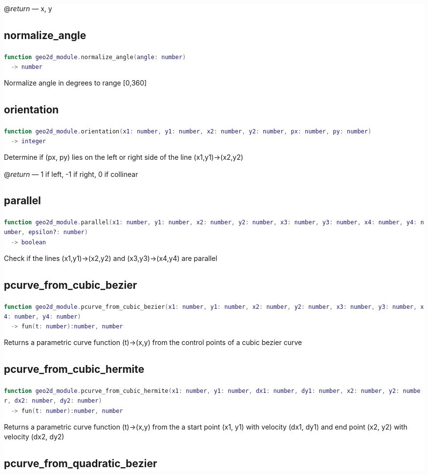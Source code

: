 @*return* — x, y

## normalize_angle

```lua
function geo2d_module.normalize_angle(angle: number)
  -> number
```

Normalize angle in degrees to range [0,360]

## orientation

```lua
function geo2d_module.orientation(x1: number, y1: number, x2: number, y2: number, px: number, py: number)
  -> integer
```

Determine if (px, py) lies on the left or right side of the line (x1,y1)->(x2,y2)

@*return* — 1 if left, -1 if right, 0 if collinear

## parallel

```lua
function geo2d_module.parallel(x1: number, y1: number, x2: number, y2: number, x3: number, y3: number, x4: number, y4: number, epsilon?: number)
  -> boolean
```

Check if the lines (x1,y1)->(x2,y2) and (x3,y3)->(x4,y4) are parallel

## pcurve_from_cubic_bezier

```lua
function geo2d_module.pcurve_from_cubic_bezier(x1: number, y1: number, x2: number, y2: number, x3: number, y3: number, x4: number, y4: number)
  -> fun(t: number):number, number
```

Returns a parametric curve function (t)->(x,y) from the control points of a cubic bezier curve

## pcurve_from_cubic_hermite

```lua
function geo2d_module.pcurve_from_cubic_hermite(x1: number, y1: number, dx1: number, dy1: number, x2: number, y2: number, dx2: number, dy2: number)
  -> fun(t: number):number, number
```

Returns a parametric curve function (t)->(x,y) from the a start point (x1, y1) with velocity (dx1, dy1) and end point (x2, y2) with velocity (dx2, dy2)

## pcurve_from_quadratic_bezier
